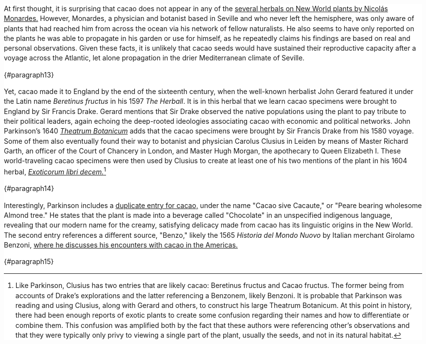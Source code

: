 At first thought, it is surprising that cacao does not appear in any of the [several herbals on New World plants by Nicolás Monardes.](https://bibdigital.rjb.csic.es/idurl/1/13636) However, <span eid="Q950531">Monardes</span>, a physician and botanist based in Seville and who never left the hemisphere, was only aware of plants that had reached him from across the ocean via his network of fellow naturalists. He also seems to have only reported on the plants he was able to propagate in his garden or use for himself, as he repeatedly claims his findings are based on real and personal observations. Given these facts, it is unlikely that cacao seeds would have sustained their reproductive capacity after a voyage across the Atlantic, let alone propagation in the drier Mediterranean climate of Seville.
<param ve-map title="Seville, Spain, Where Mondardes Lived and Reported his Observations of Plants" center="37.381626, -5.990299" zoom="6" hide-labels="true" basemap="Esri_WorldPhysical">
<param ve-map-layer geojson active title="Americas and Europe" url="/geojson/Americas and Europe.geojson">
{#paragraph13}

Yet, cacao made it to England by the end of the sixteenth century, when the well-known herbalist John Gerard featured it under the Latin name _Beretinus fructus_ in his 1597 _The Herball_. It is in this herbal that we learn cacao specimens were brought to England by Sir Francis Drake. Gerard mentions that Sir Drake observed the native populations using the plant to pay tribute to their political leaders, again echoing the deep-rooted ideologies associating cacao with economic and political networks. John Parkinson’s 1640 [_Theatrum Botanicum_](https://biodiversitylibrary.org/page/56601544) adds that the cacao specimens were brought by Sir Francis Drake from his 1580 voyage. Some of them also eventually found their way to botanist and physician Carolus Clusius in Leiden by means of Master Richard Garth, an officer of the Court of Chancery in London, and Master Hugh Morgan, the apothecary to Queen Elizabeth I. These world-traveling cacao specimens were then used by Clusius to create at least one of his two mentions of the plant in his 1604 herbal, [_Exoticorum libri decem._](https://bibdigital.rjb.csic.es/idurl/1/13558)[^ref13]
<param ve-map title="Movement of Cacao Across the Early Modern World" center="30.607407, -93.051521" zoom="2" hide-labels="true" basemap="Esri_WorldPhysical">
<param ve-map-layer geojson active title="Americas and Europe" url="/geojson/Americas and Europe.geojson">
<param ve-map-layer geojson active title="Sir Drake's Voyage" url="/geojson/SirDrake.geojson">
<param title="Network of naturalists based in London" eid="Q84" fill="#92086D" marker-symbol="users">
<param title="Clusius based in Leiden" eid="Q43631" fill="#92086D" marker-symbol="user">
<param title="Carolus Clusius" eid="Q333372">
<param title="Hugh Morgan" eid="Q5932025">
<param title="Court of Chancery" eid="Q284804">
<param title="Elizabeth I of England" eid="Q7207" aliases="Elizabeth I">
<param title="Francis Drake" eid="Q36517" aliases="Sir Drake">
<param title="John Gerard" eid="Q1333338" aliases="Gerard">
{#paragraph14}

Interestingly, Parkinson includes a [duplicate entry for cacao,](https://biodiversitylibrary.org/page/56601539) under the name "Cacao sive Cacaute," or "Peare bearing wholesome Almond tree." He states that the plant is made into a beverage called "Chocolate" in an unspecified indigenous language, revealing that our modern name for the creamy, satisfying delicacy made from cacao has its linguistic origins in the New World. The second entry references a different source, "Benzo," likely the 1565 _Historia del Mondo Nuovo_ by Italian merchant Girolamo Benzoni, [where he discusses his encounters with cacao in the Americas.](https://play.google.com/books/reader?id=Etlmh2F9VucC&hl=en&pg=GBS.PT216)
<param ve-image manifest="https://iiif.juncture-digital.org/gh%3Aplant-humanities/media/cacao/dbf4c0aa4635e396edcf9fa824e6031571bf542a4e74d5834dab75e64fe9fe65.yaml/manifest.json" region="503,861,1701,1273">
<param ve-image manifest="https://iiif.juncture-digital.org/gh%3Aplant-humanities/media/cacao/2bc33044c9eca65866f0047883c8fd0ecb3b8dea53bca271cc097dd4066988fa.yaml/manifest.json" region="-124,1850,2497,1869">
<param title="Girolamo Benzoni" eid="Q1236037" aliases="Benzoni">
<param title="John Parkinson" eid="Q256288" aliases="Parkinson">
{#paragraph15}


[^ref1]: See: Omar E. Cornejo et al., "Population genomic analyses of the chocolate tree, _Theobroma cacao_ L., provide insights into its domestication process," _Communications Biology_ 1(1) (2018):167, [https://DOI.org/10.1038/s42003-018-0168-6](https://www.nature.com/articles/s42003-018-0168-6); S. Zarrillo et al.  "The use and domestication of _Theobroma cacao_ during the mid-Holocene in the upper Amazon." _Nature Ecology & Evolution,_ 2 (2018): 1879–1888, [https://DOI.org/10.1038/s41559-018-0697-x](https://www.nature.com/articles/s41559-018-0697-x)
[^ref2]: See: Martin Clayton, Luigi Guerrini, and Alejandro de Ávila, _Flora: The Aztec herbal (Paper museum of Cassiano dal Pozzo. Series B, Natural History_ (London: Royal Collection, in association with Harvey Miller Publishers, 2009); Martín De La Cruz, Juan Badiano, Emily W. Emmart, E. Trueblood, and Katherine Golden _Bitting Collection on Gastronomy, The Badianus Manuscript, Codex Barberini, Latin 241 an Aztec Herbal of 1552_ (Baltimore: Johns Hopkins Press, 1940); Marie Therese Missonnier Vuillemin, William Gates, Martín De La. Cruz, and Biblioteca Apostolica Vaticana, _Water Color Reproductions of the Herbs in the Badianus Manuscript (Codex Barberini, Latin 241_) Vatican Library: An Aztec Herbal of 1552, 1931).
[^ref3]: P. De Vos, "Methodological challenges involved in compiling the Nahua pharmacopeia," _History of Science_ 55(2) (2017): 210–233, [DOI: 10.1177/0073275317712139](https://doi.org/10.1177/0073275317712139)
[^ref4]: In Nahuatl, tlapalli means blood (i.e., "red") (Frauke Sachse, personal communication, 2021).
[^ref5]: In Nahuatl, xochitl means flower (Frauke Sachse, personal communication, 2021).
[^ref6]: See: Martin Clayton, Luigi Guerrini,  Alejandro Ávila.
[^ref7]: S. Martin, "Cacao in Ancient Maya Religion: First Fruit from the Maize Tree and other Tales from the Underworld," in _Chocolate in Mesoamerica_ (Gainesville: University Press of Florida, 2009). 
[^ref8]: A. Ford and R. Nigh, "The Maya forest garden: Eight millennia of sustainable cultivation of the tropical woodlands," in _New Frontiers in Historical Ecology_ v. 6 (Walnut Creek, California: Left Coast Press, 2015).
[^ref9]: J. Henderson and R. Joyce, "Brewing Distinction: The Development of Cacao Beverages in Formative Mesoamerica," in _Chocolate in Mesoamerica_ (Gainesville: University Press of Florida, 2009); D. Stuart, "The Language of Chocolate: References to Cacao on Classic Maya Drinking Vessels," in _Chocolate in Mesoamerica_ (Gainesville: University Press of Florida, 2009).
[^ref10]: D. Reents-Budet, "The Social Context of Kakaw Drinking Among the Ancient Maya," in _Chocolate in Mesoamerica_ (Gainesville: University Press of Florida, 2009); L. Caso Barrera and M. Aliphat, "Cacao, Vanilla and Annatto: Three Production and Exchange Systems in the Southern Maya Lowlands, XVI-XVII Centuries," _Journal of Latin American Geography_ 5(2): 29–52.
[^ref11]: Hernán Cortés, Francisco Antonio Lorenzana, Manuel De Villavicencio, José Mariano Navarro, and José Antonio De Hogal. Historia De Nueva España. Western Americana, Frontier History of the Trans-Mississippi West, 1550-1900 Reel 125, No. 1385. En México: En La Imprenta Del Superior Gobierno, Del Br. D. Joseph Antonio De Hogal En La Calle De Tiburcio, 1770, [https://iiif.lib.harvard.edu/manifests/view/drs:427885396$1i](https://iiif.lib.harvard.edu/manifests/view/drs:427885396$1i)
[^ref12]: S. D. Gillespie and R.A. Joyce, "Deity Relationships in Mesoamerican Cosmologies: The case of the Maya God L," _Ancient Mesoamerica_ 9(2) (1998): 279–296, [DOI:10.1017/S0956536100001991](https://www.cambridge.org/core/journals/ancient-mesoamerica/article/abs/deity-relationships-in-mesoamerican-cosmologies/6B419DB29C24D4409D5090047E98CBD7)
[^ref13]: Like Parkinson, Clusius has two entries that are likely cacao: Beretinus fructus and Cacao fructus. The former being from accounts of Drake’s explorations and the latter referencing a Benzonem, likely Benzoni. It is probable that Parkinson was reading and using Clusius, along with Gerard and others, to construct his large Theatrum Botanicum. At this point in history, there had been enough reports of exotic plants to create some confusion regarding their names and how to differentiate or combine them. This confusion was amplified both by the fact that these authors were referencing other’s observations and that they were typically only privy to viewing a single part of the plant, usually the seeds, and not in its natural habitat.
[^ref14]: John G. Stedman, _Narrative, of a five years' expedition; against the revolted negroes of Surinam, in Guiana, on the wild coast of South America; from the year 1772, to 1777: ... By Captn. J. G. Stedman_ (London: J. Johnson and J. Edwards, 1796); Alex Borucki, David Eltis, and David Wheat, "Atlantic History and the Slave Trade to Spanish America," _The American Historical Review_ 120(2) (2015): 433.
[^ref15]: D. Lippi, "Chocolate in History: Food, Medicine, Medi-Food," _Nutrients_ 5(5) (2013): 1573–1584; M. Norton, "Tasting Empire: Chocolate and the European Internalization of Mesoamerican Aesthetics," _The American Historical Review_ 111(3) (2006): 660–691.
[^ref16]: Ashley Buchanan, "The Politics of Chocolate: Cosimo III’s Secret Jasmine Chocolate Recipe," The Recipes Project: Food, Magic, Art, Science, and Medicine, [https://recipes.hypotheses.org/5454](https://recipes.hypotheses.org/5454)
[^ref17]: P. McAnany and S. Muruta, "From Chocolate Pots to Maya Gold: Belizean Cacao Farmers Through the Ages," in _Chocolate in Mesoamerica_ (Gainesville: University Press of Florida, 2009); C. McNeil, "Traditional Cacao Use in Modern Mesoamerica," in _Chocolate in Mesoamerica_ (Gainesville: University Press of Florida, 2009); see also: Kemi Mustapha, "Taste of child labor not so sweet: A critique of regulatory approaches to combating child labor abuses by the U.S. chocolate industry," _Washington University Law Review_ 87(5) (2010): 1163; Orla Ryan, _Chocolate nations: Living and dying for cocoa in West Africa (African arguments)_ (London: Zed Books, 2011). 